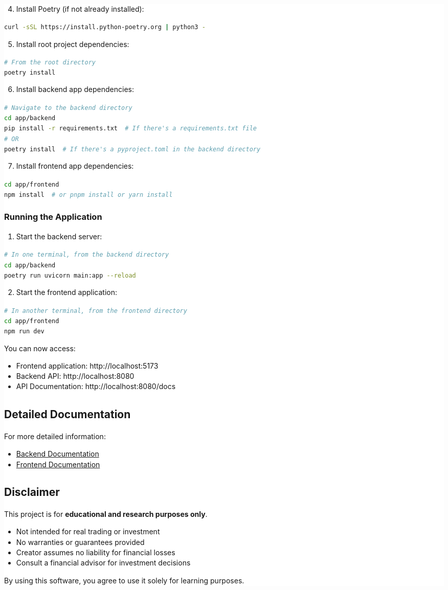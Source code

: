 4. Install Poetry (if not already installed):
```bash
curl -sSL https://install.python-poetry.org | python3 -
```

5. Install root project dependencies:
```bash
# From the root directory
poetry install
```

6. Install backend app dependencies:
```bash
# Navigate to the backend directory
cd app/backend
pip install -r requirements.txt  # If there's a requirements.txt file
# OR
poetry install  # If there's a pyproject.toml in the backend directory
```

7. Install frontend app dependencies:
```bash
cd app/frontend
npm install  # or pnpm install or yarn install
```

### Running the Application

1. Start the backend server:
```bash
# In one terminal, from the backend directory
cd app/backend
poetry run uvicorn main:app --reload
```

2. Start the frontend application:
```bash
# In another terminal, from the frontend directory
cd app/frontend
npm run dev
```

You can now access:
- Frontend application: http://localhost:5173
- Backend API: http://localhost:8080
- API Documentation: http://localhost:8080/docs

## Detailed Documentation

For more detailed information:
- [Backend Documentation](./backend/README.md)
- [Frontend Documentation](./frontend/README.md)

## Disclaimer

This project is for **educational and research purposes only**.

- Not intended for real trading or investment
- No warranties or guarantees provided
- Creator assumes no liability for financial losses
- Consult a financial advisor for investment decisions

By using this software, you agree to use it solely for learning purposes.
